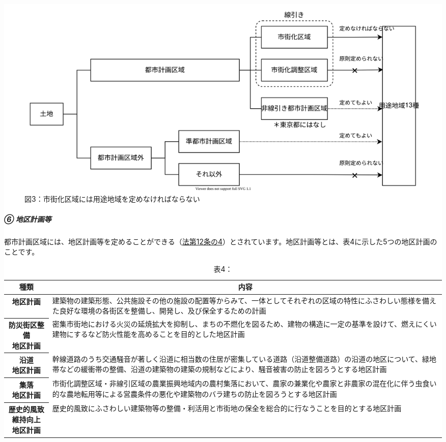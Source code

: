 
<figure>
<img src="./images/machizukuri-4.svg" alt="市街化区域には用途地域を定めなければならない"  data-zoomable="" style="z-index:999">
<figcaption>
図3：市街化区域には用途地域を定めなければならない
</figcaption>
</figure>



##### ⑥ 地区計画等

都市計画区域には、地区計画等を定めることができる（[法第12条の4](https://elaws.e-gov.go.jp/document?lawid=343AC0000000100#Mp-At_12_4)）とされています。地区計画等とは、表4に示した5つの地区計画のことです。

<table class="bordered slim">
<caption>表4：</caption>
<thead>
<tr><th>種類</th><th>内容</th></tr>
</thead>
<tbody>
<tr><th>地区計画</th><td>建築物の建築形態、公共施設その他の施設の配置等からみて、一体としてそれぞれの区域の特性にふさわしい態様を備えた良好な環境の各街区を整備し、開発し、及び保全するための計画</td></tr>
<tr><th>防災街区整備<br>地区計画</th><td>密集市街地における火災の延焼拡大を抑制し、まちの不燃化を図るため、建物の構造に一定の基準を設けて、燃えにくい建物にするなど防火性能を高めることを目的とした地区計画</td></tr>
<tr><th>沿道<br>地区計画</th><td>幹線道路のうち交通騒音が著しく沿道に相当数の住居が密集している道路（沿道整備道路）の沿道の地区について、緑地帯などの緩衝帯の整備、沿道の建築物の建築の規制などにより、騒音被害の防止を図ろうとする地区計画</td></tr>
<tr><th>集落<br>地区計画</th><td>市街化調整区域・非線引区域の農業振興地域内の農村集落において、農家の兼業化や農家と非農家の混在化に伴う虫食い的な農地転用等による営農条件の悪化や建築物のバラ建ちの防止を図ろうとする地区計画</td></tr>
<tr><th>歴史的風致維持向上<br>地区計画</th><td>歴史的風致にふさわしい建築物等の整備・利活用と市街地の保全を総合的に行なうことを目的とする地区計画</td></tr>
</tbody>
</table>
